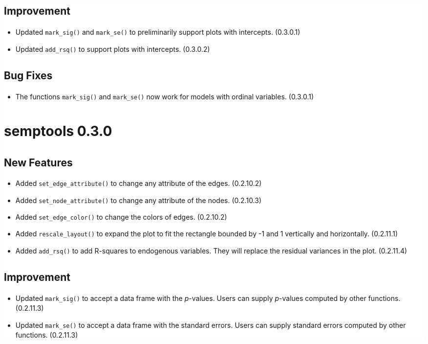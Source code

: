 ## Improvement

- Updated `mark_sig()` and `mark_se()`
  to preliminarily support plots with
  intercepts. (0.3.0.1)

- Updated `add_rsq()` to support plots
  with intercepts. (0.3.0.2)

## Bug Fixes

- The functions `mark_sig()` and `mark_se()`
  now work for models with ordinal
  variables. (0.3.0.1)

# semptools 0.3.0

## New Features

- Added `set_edge_attribute()` to
  change any attribute of the edges.
  (0.2.10.2)

- Added `set_node_attribute()` to
  change any attribute of the nodes.
  (0.2.10.3)

- Added `set_edge_color()` to
  change the colors of edges.
  (0.2.10.2)

- Added `rescale_layout()` to expand
  the plot to fit the rectangle bounded
  by -1 and 1 vertically and
  horizontally. (0.2.11.1)

- Added `add_rsq()` to add R-squares
  to endogenous variables. They will
  replace the residual variances in
  the plot. (0.2.11.4)

## Improvement

- Updated `mark_sig()` to accept a
  data frame with the *p*-values. Users
  can supply *p*-values computed by
  other functions. (0.2.11.3)

- Updated `mark_se()` to accept a
  data frame with the standard errors.
  Users can supply standard errors
  computed by other functions. (0.2.11.3)
